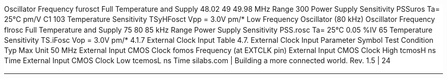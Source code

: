 Oscillator Frequency furosct Full Temperature and Supply 48.02 49 49.98 MHz
Range
300 Power Supply Sensitivity PSSuros Ta= 25°C pm/V
C1
103 Temperature Sensitivity TSyHFosct Vpp = 3.0V pm/*
Low Frequency Oscillator (80 kHz)
Oscillator Frequency flrosc Full Temperature and Supply 75 80 85 kHz
Range
Power Supply Sensitivity PSS.rosc Ta= 25°C 0.05 %IV
65 Temperature Sensitivity TS.iFosc Vop = 3.0V pm/*
4.1.7 External Clock Input
Table 4.7. External Clock Input
Parameter Symbol Test Condition Typ Max Unit
50 MHz External Input CMOS Clock fomos
Frequency (at EXTCLK pin)
External Input CMOS Clock High tcmosH ns
Time
External Input CMOS Clock Low tcemosL ns
Time
silabs.com | Building a more connected world. Rev. 1.5 | 24


---

